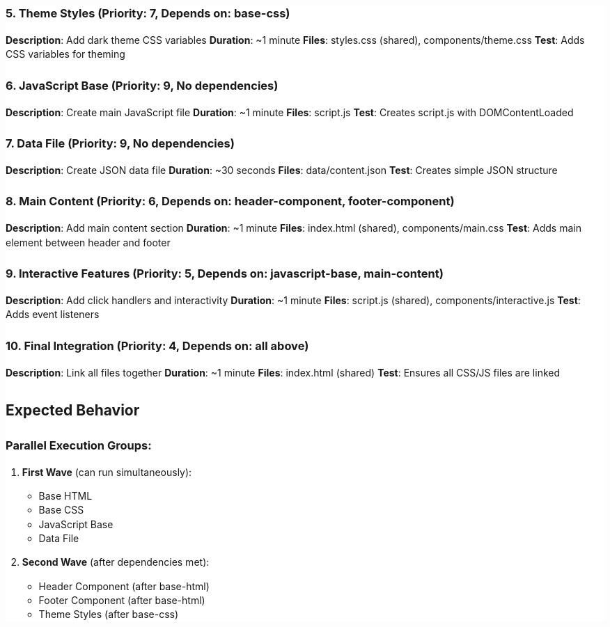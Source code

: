 ### 5. Theme Styles (Priority: 7, Depends on: base-css)
**Description**: Add dark theme CSS variables
**Duration**: ~1 minute
**Files**: styles.css (shared), components/theme.css
**Test**: Adds CSS variables for theming

### 6. JavaScript Base (Priority: 9, No dependencies)
**Description**: Create main JavaScript file
**Duration**: ~1 minute
**Files**: script.js
**Test**: Creates script.js with DOMContentLoaded

### 7. Data File (Priority: 9, No dependencies)
**Description**: Create JSON data file
**Duration**: ~30 seconds
**Files**: data/content.json
**Test**: Creates simple JSON structure

### 8. Main Content (Priority: 6, Depends on: header-component, footer-component)
**Description**: Add main content section
**Duration**: ~1 minute
**Files**: index.html (shared), components/main.css
**Test**: Adds main element between header and footer

### 9. Interactive Features (Priority: 5, Depends on: javascript-base, main-content)
**Description**: Add click handlers and interactivity
**Duration**: ~1 minute
**Files**: script.js (shared), components/interactive.js
**Test**: Adds event listeners

### 10. Final Integration (Priority: 4, Depends on: all above)
**Description**: Link all files together
**Duration**: ~1 minute
**Files**: index.html (shared)
**Test**: Ensures all CSS/JS files are linked

## Expected Behavior

### Parallel Execution Groups:
1. **First Wave** (can run simultaneously):
   - Base HTML
   - Base CSS
   - JavaScript Base
   - Data File

2. **Second Wave** (after dependencies met):
   - Header Component (after base-html)
   - Footer Component (after base-html)
   - Theme Styles (after base-css)
